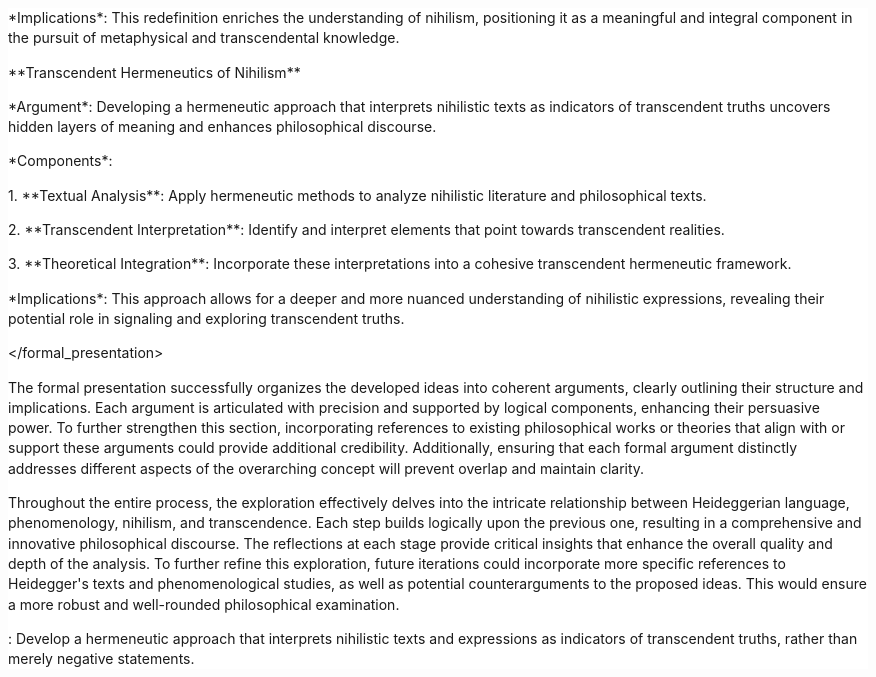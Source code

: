   

\*Implications\*: This redefinition enriches the understanding of nihilism, positioning it as a meaningful and integral component in the pursuit of metaphysical and transcendental knowledge.

  

\*\*Transcendent Hermeneutics of Nihilism\*\*

  

\*Argument\*: Developing a hermeneutic approach that interprets nihilistic texts as indicators of transcendent truths uncovers hidden layers of meaning and enhances philosophical discourse.

  

\*Components\*:

1\. \*\*Textual Analysis\*\*: Apply hermeneutic methods to analyze nihilistic literature and philosophical texts.

2\. \*\*Transcendent Interpretation\*\*: Identify and interpret elements that point towards transcendent realities.

3\. \*\*Theoretical Integration\*\*: Incorporate these interpretations into a cohesive transcendent hermeneutic framework.

  

\*Implications\*: This approach allows for a deeper and more nuanced understanding of nihilistic expressions, revealing their potential role in signaling and exploring transcendent truths.

  

</formal\_presentation>

  

<reflection>

The formal presentation successfully organizes the developed ideas into coherent arguments, clearly outlining their structure and implications. Each argument is articulated with precision and supported by logical components, enhancing their persuasive power. To further strengthen this section, incorporating references to existing philosophical works or theories that align with or support these arguments could provide additional credibility. Additionally, ensuring that each formal argument distinctly addresses different aspects of the overarching concept will prevent overlap and maintain clarity.

</reflection>

  

<reflection>

Throughout the entire process, the exploration effectively delves into the intricate relationship between Heideggerian language, phenomenology, nihilism, and transcendence. Each step builds logically upon the previous one, resulting in a comprehensive and innovative philosophical discourse. The reflections at each stage provide critical insights that enhance the overall quality and depth of the analysis. To further refine this exploration, future iterations could incorporate more specific references to Heidegger's texts and phenomenological studies, as well as potential counterarguments to the proposed ideas. This would ensure a more robust and well-rounded philosophical examination.

</reflection>

</output>: Develop a hermeneutic approach that interprets nihilistic texts and expressions as indicators of transcendent truths, rather than merely negative statements.
